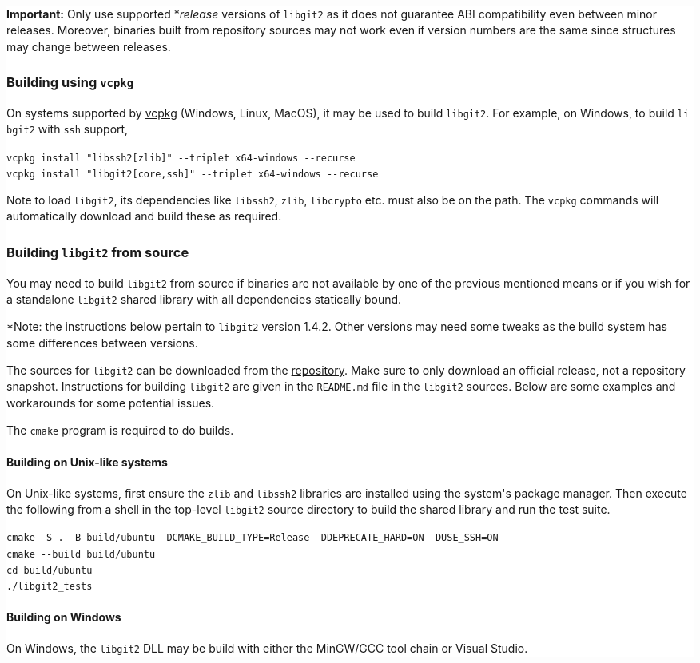 **Important:** Only use supported **release* versions of `libgit2` as it does
not guarantee ABI compatibility even between minor releases. Moreover, binaries built
from repository sources may not work even if version numbers are the same since
structures may change between releases. 

### Building using `vcpkg`

On systems supported by [vcpkg](https://github.com/microsoft/vcpkg/)
(Windows, Linux, MacOS), it may be used to build `libgit2`. For example,
on Windows, to build `libgit2` with `ssh` support,

```
vcpkg install "libssh2[zlib]" --triplet x64-windows --recurse
vcpkg install "libgit2[core,ssh]" --triplet x64-windows --recurse
```

Note to load `libgit2`, its dependencies like `libssh2`, `zlib`, `libcrypto`
etc. must also be on the path. The `vcpkg` commands will automatically download
and build these as required.

### Building `libgit2` from source

You may need to build `libgit2` from source if binaries are not available
by one of the previous mentioned means or if you wish for a standalone
`libgit2` shared library with all dependencies statically bound.

*Note: the instructions below pertain to `libgit2` version 1.4.2. Other versions
may need some tweaks as the build system has some differences between versions.

The sources for `libgit2` can be downloaded from
the [repository](https://github.com/libgit2/libgit2/releases). Make sure to
only download an official release, not a repository snapshot.
Instructions for building `libgit2` are given in the `README.md` file in the
`libgit2` sources. Below are some examples and workarounds for some potential
issues.

The `cmake` program is required to do builds.

#### Building on Unix-like systems

On Unix-like systems, first ensure the `zlib` and `libssh2` libraries are
installed using the system's package manager. Then execute the following from a
shell in the top-level `libgit2` source directory to build the shared library
and run the test suite.

```
cmake -S . -B build/ubuntu -DCMAKE_BUILD_TYPE=Release -DDEPRECATE_HARD=ON -DUSE_SSH=ON
cmake --build build/ubuntu
cd build/ubuntu
./libgit2_tests
```

#### Building on Windows

On Windows, the `libgit2` DLL may be build with either the MinGW/GCC tool chain
or Visual Studio.
